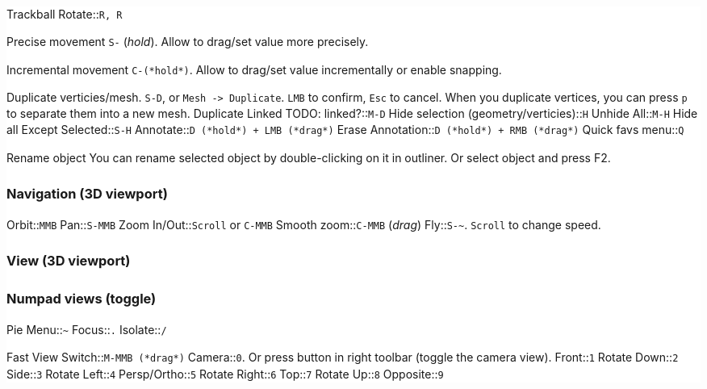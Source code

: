 Trackball Rotate::`R, R`

Precise movement
&#10;
`S-` (*hold*). Allow to drag/set value more precisely.

Incremental movement
&#10;
`C-(*hold*)`. Allow to drag/set value incrementally or enable snapping.

Duplicate verticies/mesh.
&#10;
`S-D`, or `Mesh -> Duplicate`. `LMB` to confirm, `Esc` to cancel.
When you duplicate vertices, you can press `p` to separate them into a new mesh.
Duplicate Linked TODO: linked?::`M-D`
Hide selection (geometry/verticies)::`H`
Unhide All::`M-H`
Hide all Except Selected::`S-H`
Annotate::`D (*hold*) + LMB (*drag*)`
Erase Annotation::`D (*hold*) + RMB (*drag*)`
Quick favs menu::`Q`

Rename object
&#10;
You can rename selected object by double-clicking on it in outliner. Or select object and press F2.


### Navigation (3D viewport)

Orbit::`MMB`
Pan::`S-MMB`
Zoom In/Out::`Scroll` or `C-MMB`
Smooth zoom::`C-MMB` (*drag*)
Fly::`S-~`. `Scroll` to change speed.

### View (3D viewport)

### Numpad views (toggle)

Pie Menu::`~`
Focus::`.`
Isolate::`/`

Fast View Switch::`M-MMB (*drag*)`
Camera::`0`. Or press button in right toolbar (toggle the camera view).
Front::`1`
Rotate Down::`2`
Side::`3`
Rotate Left::`4`
Persp/Ortho::`5`
Rotate Right::`6`
Top::`7`
Rotate Up::`8`
Opposite::`9`
